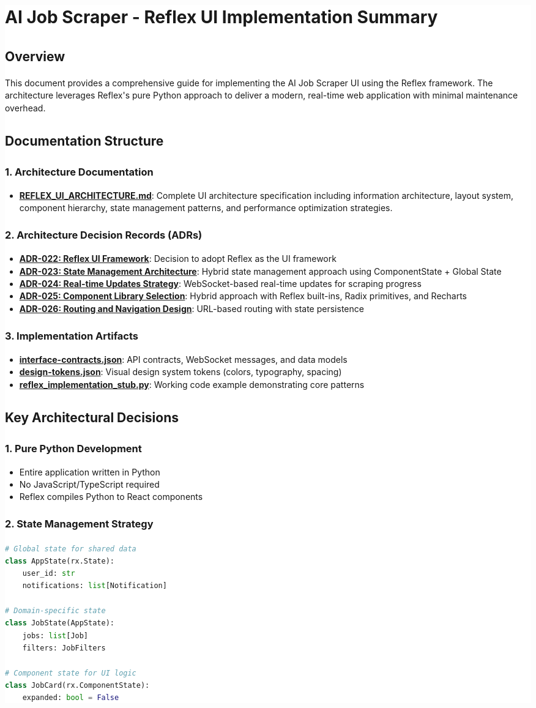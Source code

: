 # AI Job Scraper - Reflex UI Implementation Summary

## Overview

This document provides a comprehensive guide for implementing the AI Job Scraper UI using the Reflex framework. The architecture leverages Reflex's pure Python approach to deliver a modern, real-time web application with minimal maintenance overhead.

## Documentation Structure

### 1. Architecture Documentation

- **[REFLEX_UI_ARCHITECTURE.md](./REFLEX_UI_ARCHITECTURE.md)**: Complete UI architecture specification including information architecture, layout system, component hierarchy, state management patterns, and performance optimization strategies.

### 2. Architecture Decision Records (ADRs)

- **[ADR-022: Reflex UI Framework](./ADR-022-reflex-ui-framework.md)**: Decision to adopt Reflex as the UI framework
- **[ADR-023: State Management Architecture](./ADR-023-state-management-architecture.md)**: Hybrid state management approach using ComponentState + Global State
- **[ADR-024: Real-time Updates Strategy](./ADR-024-real-time-updates-strategy.md)**: WebSocket-based real-time updates for scraping progress
- **[ADR-025: Component Library Selection](./ADR-025-component-library-selection.md)**: Hybrid approach with Reflex built-ins, Radix primitives, and Recharts
- **[ADR-026: Routing and Navigation Design](./ADR-026-routing-navigation-design.md)**: URL-based routing with state persistence

### 3. Implementation Artifacts

- **[interface-contracts.json](./interface-contracts.json)**: API contracts, WebSocket messages, and data models
- **[design-tokens.json](./design-tokens.json)**: Visual design system tokens (colors, typography, spacing)
- **[reflex_implementation_stub.py](./reflex_implementation_stub.py)**: Working code example demonstrating core patterns

## Key Architectural Decisions

### 1. Pure Python Development

- Entire application written in Python
- No JavaScript/TypeScript required
- Reflex compiles Python to React components

### 2. State Management Strategy

```python
# Global state for shared data
class AppState(rx.State):
    user_id: str
    notifications: list[Notification]

# Domain-specific state
class JobState(AppState):
    jobs: list[Job]
    filters: JobFilters
    
# Component state for UI logic
class JobCard(rx.ComponentState):
    expanded: bool = False
```